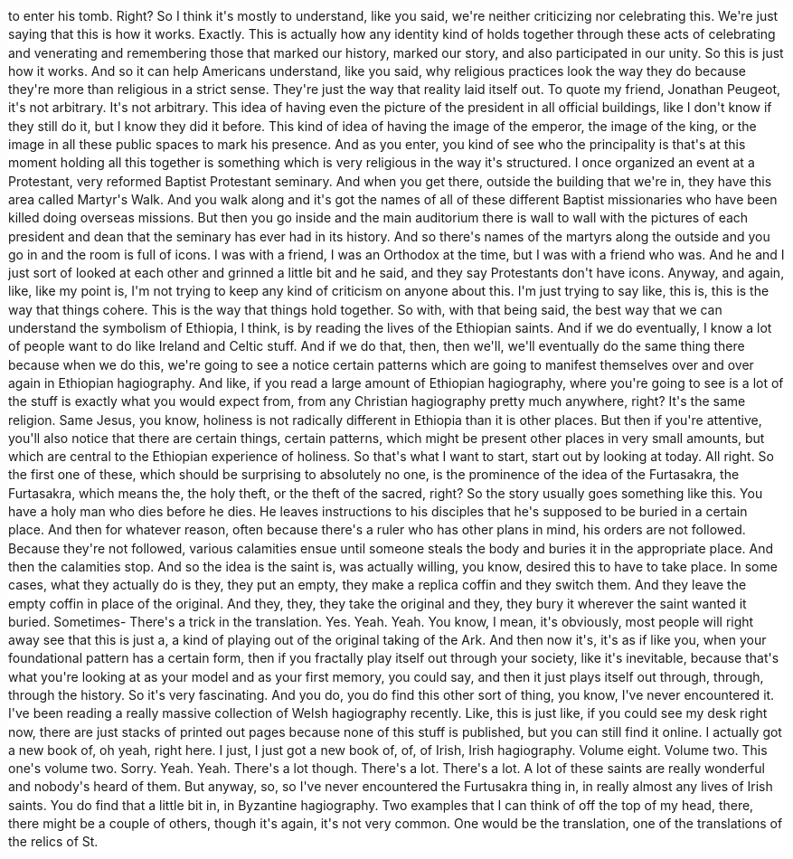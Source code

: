 to enter his tomb. Right? So I think it's mostly to understand, like you said, we're neither criticizing nor celebrating this. We're just saying that this is how it works. Exactly. This is actually how any identity kind of holds together through these acts of celebrating and venerating and remembering those that marked our history, marked our story, and also participated in our unity. So this is just how it works. And so it can help Americans understand, like you said, why religious practices look the way they do because they're more than religious in a strict sense. They're just the way that reality laid itself out. To quote my friend, Jonathan Peugeot, it's not arbitrary. It's not arbitrary. This idea of having even the picture of the president in all official buildings, like I don't know if they still do it, but I know they did it before. This kind of idea of having the image of the emperor, the image of the king, or the image in all these public spaces to mark his presence. And as you enter, you kind of see who the principality is that's at this moment holding all this together is something which is very religious in the way it's structured. I once organized an event at a Protestant, very reformed Baptist Protestant seminary. And when you get there, outside the building that we're in, they have this area called Martyr's Walk. And you walk along and it's got the names of all of these different Baptist missionaries who have been killed doing overseas missions. But then you go inside and the main auditorium there is wall to wall with the pictures of each president and dean that the seminary has ever had in its history. And so there's names of the martyrs along the outside and you go in and the room is full of icons. I was with a friend, I was an Orthodox at the time, but I was with a friend who was. And he and I just sort of looked at each other and grinned a little bit and he said, and they say Protestants don't have icons. Anyway, and again, like, like my point is, I'm not trying to keep any kind of criticism on anyone about this. I'm just trying to say like, this is, this is the way that things cohere. This is the way that things hold together. So with, with that being said, the best way that we can understand the symbolism of Ethiopia, I think, is by reading the lives of the Ethiopian saints. And if we do eventually, I know a lot of people want to do like Ireland and Celtic stuff. And if we do that, then, then we'll, we'll eventually do the same thing there because when we do this, we're going to see a notice certain patterns which are going to manifest themselves over and over again in Ethiopian hagiography. And like, if you read a large amount of Ethiopian hagiography, where you're going to see is a lot of the stuff is exactly what you would expect from, from any Christian hagiography pretty much anywhere, right? It's the same religion. Same Jesus, you know, holiness is not radically different in Ethiopia than it is other places. But then if you're attentive, you'll also notice that there are certain things, certain patterns, which might be present other places in very small amounts, but which are central to the Ethiopian experience of holiness. So that's what I want to start, start out by looking at today. All right. So the first one of these, which should be surprising to absolutely no one, is the prominence of the idea of the Furtasakra, the Furtasakra, which means the, the holy theft, or the theft of the sacred, right? So the story usually goes something like this. You have a holy man who dies before he dies. He leaves instructions to his disciples that he's supposed to be buried in a certain place. And then for whatever reason, often because there's a ruler who has other plans in mind, his orders are not followed. Because they're not followed, various calamities ensue until someone steals the body and buries it in the appropriate place. And then the calamities stop. And so the idea is the saint is, was actually willing, you know, desired this to have to take place. In some cases, what they actually do is they, they put an empty, they make a replica coffin and they switch them. And they leave the empty coffin in place of the original. And they, they, they take the original and they, they bury it wherever the saint wanted it buried. Sometimes- There's a trick in the translation. Yes. Yeah. Yeah. You know, I mean, it's obviously, most people will right away see that this is just a, a kind of playing out of the original taking of the Ark. And then now it's, it's as if like you, when your foundational pattern has a certain form, then if you fractally play itself out through your society, like it's inevitable, because that's what you're looking at as your model and as your first memory, you could say, and then it just plays itself out through, through, through the history. So it's very fascinating. And you do, you do find this other sort of thing, you know, I've never encountered it. I've been reading a really massive collection of Welsh hagiography recently. Like, this is just like, if you could see my desk right now, there are just stacks of printed out pages because none of this stuff is published, but you can still find it online. I actually got a new book of, oh yeah, right here. I just, I just got a new book of, of, of Irish, Irish hagiography. Volume eight. Volume two. This one's volume two. Sorry. Yeah. Yeah. There's a lot though. There's a lot. There's a lot. A lot of these saints are really wonderful and nobody's heard of them. But anyway, so, so I've never encountered the Furtusakra thing in, in really almost any lives of Irish saints. You do find that a little bit in, in Byzantine hagiography. Two examples that I can think of off the top of my head, there, there might be a couple of others, though it's again, it's not very common. One would be the translation, one of the translations of the relics of St.